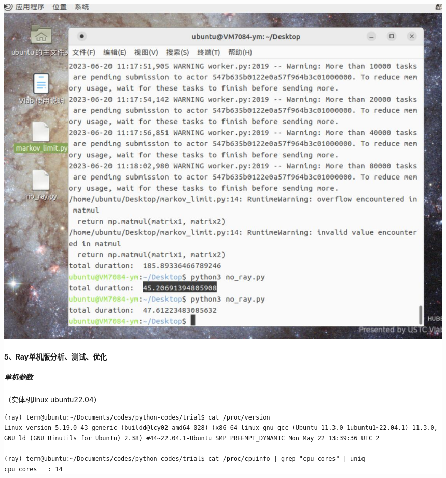 ![pic3](src/pic3.jpg)



#### 5、Ray单机版分析、测试、优化

##### 单机参数

（实体机linux ubuntu22.04）

```
(ray) tern@ubuntu:~/Documents/codes/python-codes/trial$ cat /proc/version
Linux version 5.19.0-43-generic (buildd@lcy02-amd64-028) (x86_64-linux-gnu-gcc (Ubuntu 11.3.0-1ubuntu1~22.04.1) 11.3.0, GNU ld (GNU Binutils for Ubuntu) 2.38) #44~22.04.1-Ubuntu SMP PREEMPT_DYNAMIC Mon May 22 13:39:36 UTC 2

(ray) tern@ubuntu:~/Documents/codes/python-codes/trial$ cat /proc/cpuinfo | grep "cpu cores" | uniq
cpu cores	: 14
```

